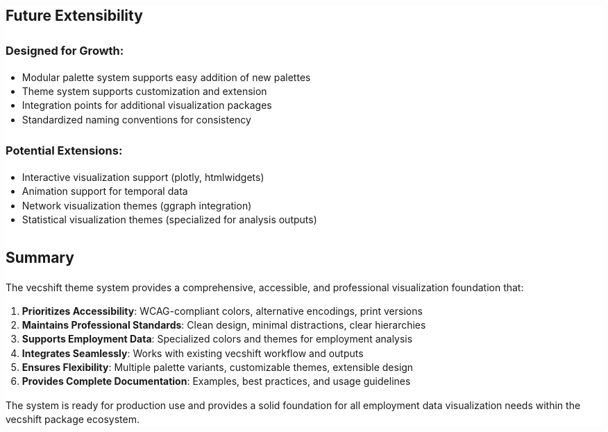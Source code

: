 ## Future Extensibility

### Designed for Growth:
- Modular palette system supports easy addition of new palettes
- Theme system supports customization and extension
- Integration points for additional visualization packages
- Standardized naming conventions for consistency

### Potential Extensions:
- Interactive visualization support (plotly, htmlwidgets)
- Animation support for temporal data
- Network visualization themes (ggraph integration)
- Statistical visualization themes (specialized for analysis outputs)

## Summary

The vecshift theme system provides a comprehensive, accessible, and professional visualization foundation that:

1. **Prioritizes Accessibility**: WCAG-compliant colors, alternative encodings, print versions
2. **Maintains Professional Standards**: Clean design, minimal distractions, clear hierarchies
3. **Supports Employment Data**: Specialized colors and themes for employment analysis
4. **Integrates Seamlessly**: Works with existing vecshift workflow and outputs
5. **Ensures Flexibility**: Multiple palette variants, customizable themes, extensible design
6. **Provides Complete Documentation**: Examples, best practices, and usage guidelines

The system is ready for production use and provides a solid foundation for all employment data visualization needs within the vecshift package ecosystem.